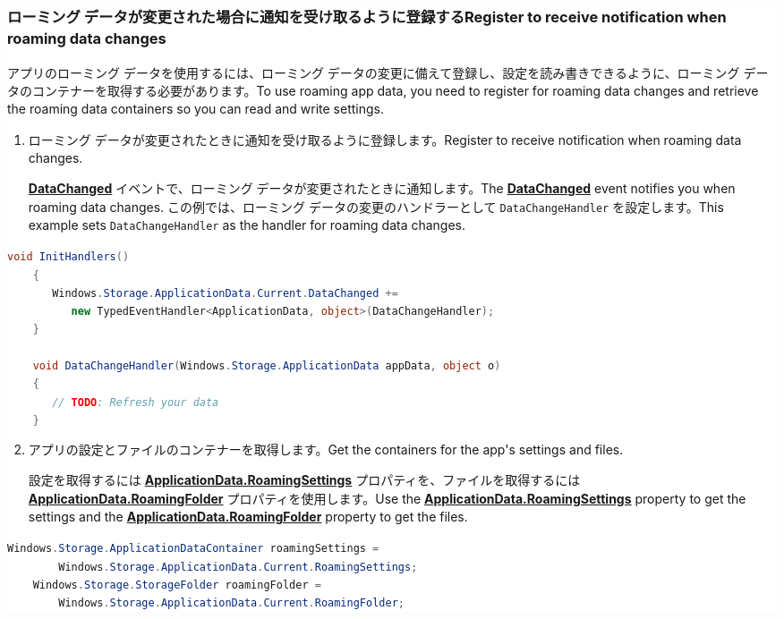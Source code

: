 
### <a name="register-to-receive-notification-when-roaming-data-changes"></a><span data-ttu-id="85cb3-235">ローミング データが変更された場合に通知を受け取るように登録する</span><span class="sxs-lookup"><span data-stu-id="85cb3-235">Register to receive notification when roaming data changes</span></span>

<span data-ttu-id="85cb3-236">アプリのローミング データを使用するには、ローミング データの変更に備えて登録し、設定を読み書きできるように、ローミング データのコンテナーを取得する必要があります。</span><span class="sxs-lookup"><span data-stu-id="85cb3-236">To use roaming app data, you need to register for roaming data changes and retrieve the roaming data containers so you can read and write settings.</span></span>

1.  <span data-ttu-id="85cb3-237">ローミング データが変更されたときに通知を受け取るように登録します。</span><span class="sxs-lookup"><span data-stu-id="85cb3-237">Register to receive notification when roaming data changes.</span></span>

    <span data-ttu-id="85cb3-238">[  **DataChanged**](https://docs.microsoft.com/uwp/api/windows.storage.applicationdata.datachanged) イベントで、ローミング データが変更されたときに通知します。</span><span class="sxs-lookup"><span data-stu-id="85cb3-238">The [**DataChanged**](https://docs.microsoft.com/uwp/api/windows.storage.applicationdata.datachanged) event notifies you when roaming data changes.</span></span> <span data-ttu-id="85cb3-239">この例では、ローミング データの変更のハンドラーとして `DataChangeHandler` を設定します。</span><span class="sxs-lookup"><span data-stu-id="85cb3-239">This example sets `DataChangeHandler` as the handler for roaming data changes.</span></span>

```csharp
void InitHandlers()
    {
       Windows.Storage.ApplicationData.Current.DataChanged += 
          new TypedEventHandler<ApplicationData, object>(DataChangeHandler);
    }

    void DataChangeHandler(Windows.Storage.ApplicationData appData, object o)
    {
       // TODO: Refresh your data
    }
```

2.  <span data-ttu-id="85cb3-240">アプリの設定とファイルのコンテナーを取得します。</span><span class="sxs-lookup"><span data-stu-id="85cb3-240">Get the containers for the app's settings and files.</span></span>

    <span data-ttu-id="85cb3-241">設定を取得するには [**ApplicationData.RoamingSettings**](https://docs.microsoft.com/uwp/api/windows.storage.applicationdata.roamingsettings) プロパティを、ファイルを取得するには [**ApplicationData.RoamingFolder**](https://docs.microsoft.com/uwp/api/windows.storage.applicationdata.roamingfolder) プロパティを使用します。</span><span class="sxs-lookup"><span data-stu-id="85cb3-241">Use the [**ApplicationData.RoamingSettings**](https://docs.microsoft.com/uwp/api/windows.storage.applicationdata.roamingsettings) property to get the settings and the [**ApplicationData.RoamingFolder**](https://docs.microsoft.com/uwp/api/windows.storage.applicationdata.roamingfolder) property to get the files.</span></span>

```csharp
Windows.Storage.ApplicationDataContainer roamingSettings = 
        Windows.Storage.ApplicationData.Current.RoamingSettings;
    Windows.Storage.StorageFolder roamingFolder = 
        Windows.Storage.ApplicationData.Current.RoamingFolder;
```
